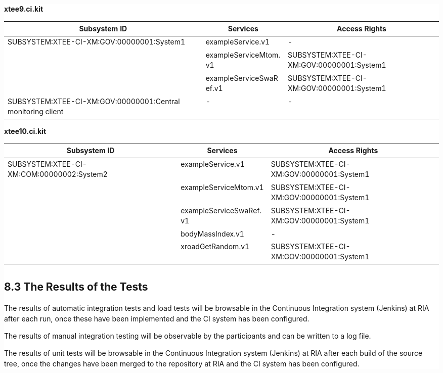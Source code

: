 **xtee9.ci.kit**

| Subsystem ID                              | Services          | Access Rights |
|-------------------------------------------|-------------------|---------------|  
| SUBSYSTEM:XTEE-CI-XM:GOV:00000001:System1 | exampleService.v1 | -             |
|                                           | exampleServiceMtom.v1 | SUBSYSTEM:XTEE-CI-XM:GOV:00000001:System1 |
|                                           | exampleServiceSwaRef.v1 | SUBSYSTEM:XTEE-CI-XM:GOV:00000001:System1 |
| SUBSYSTEM:XTEE-CI-XM:GOV:00000001:Central monitoring client | - | -           |

**xtee10.ci.kit**

| Subsystem ID                              | Services          | Access Rights |
|-------------------------------------------|-------------------|---------------|  
| SUBSYSTEM:XTEE-CI-XM:COM:00000002:System2 | exampleService.v1 | SUBSYSTEM:XTEE-CI-XM:GOV:00000001:System1 |
|                                           | exampleServiceMtom.v1 |	SUBSYSTEM:XTEE-CI-XM:GOV:00000001:System1 |
|                                           | exampleServiceSwaRef.v1 | SUBSYSTEM:XTEE-CI-XM:GOV:00000001:System1 |
|                                           | bodyMassIndex.v1  | -             |
|                                           | xroadGetRandom.v1 | SUBSYSTEM:XTEE-CI-XM:GOV:00000001:System1 |

## 8.3 The Results of the Tests
The results of automatic integration tests and load tests will be browsable in the Continuous Integration system (Jenkins) at RIA after each run, once these have been implemented and the CI system has been configured.

The results of manual integration testing will be observable by the participants and can be written to a log file.

The results of unit tests will be browsable in the Continuous Integration system (Jenkins) at RIA after each build of the source tree, once the changes have been merged to the repository at RIA and the CI system has been configured.
